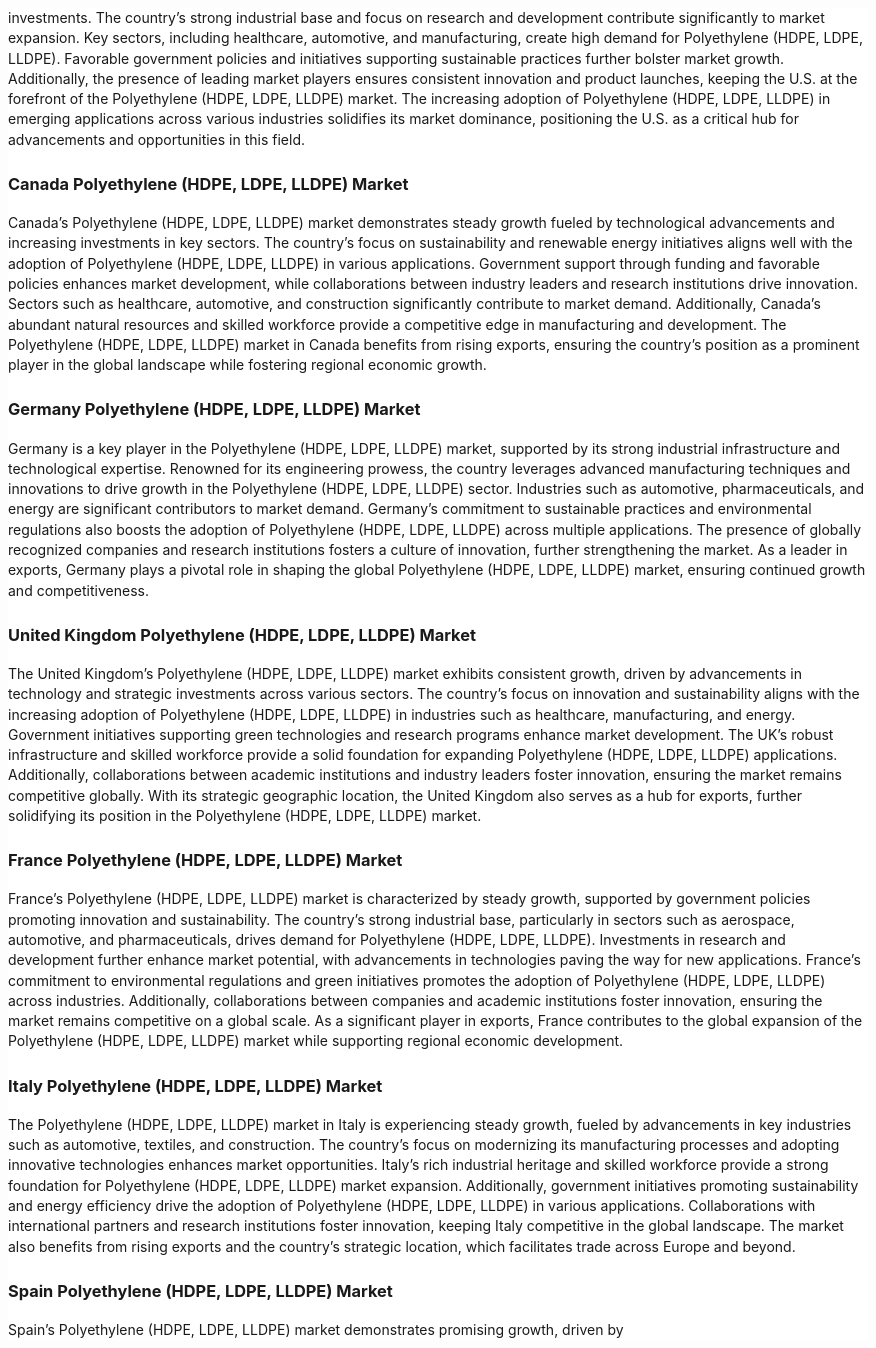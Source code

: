 investments. The country&rsquo;s strong industrial base and focus on research and development contribute significantly to market expansion. Key sectors, including healthcare, automotive, and manufacturing, create high demand for Polyethylene (HDPE, LDPE, LLDPE). Favorable government policies and initiatives supporting sustainable practices further bolster market growth. Additionally, the presence of leading market players ensures consistent innovation and product launches, keeping the U.S. at the forefront of the Polyethylene (HDPE, LDPE, LLDPE) market. The increasing adoption of Polyethylene (HDPE, LDPE, LLDPE) in emerging applications across various industries solidifies its market dominance, positioning the U.S. as a critical hub for advancements and opportunities in this field.</p><h3>Canada Polyethylene (HDPE, LDPE, LLDPE) Market</h3><p>Canada&rsquo;s Polyethylene (HDPE, LDPE, LLDPE) market demonstrates steady growth fueled by technological advancements and increasing investments in key sectors. The country&rsquo;s focus on sustainability and renewable energy initiatives aligns well with the adoption of Polyethylene (HDPE, LDPE, LLDPE) in various applications. Government support through funding and favorable policies enhances market development, while collaborations between industry leaders and research institutions drive innovation. Sectors such as healthcare, automotive, and construction significantly contribute to market demand. Additionally, Canada&rsquo;s abundant natural resources and skilled workforce provide a competitive edge in manufacturing and development. The Polyethylene (HDPE, LDPE, LLDPE) market in Canada benefits from rising exports, ensuring the country&rsquo;s position as a prominent player in the global landscape while fostering regional economic growth.</p><h3>Germany Polyethylene (HDPE, LDPE, LLDPE) Market</h3><p>Germany is a key player in the Polyethylene (HDPE, LDPE, LLDPE) market, supported by its strong industrial infrastructure and technological expertise. Renowned for its engineering prowess, the country leverages advanced manufacturing techniques and innovations to drive growth in the Polyethylene (HDPE, LDPE, LLDPE) sector. Industries such as automotive, pharmaceuticals, and energy are significant contributors to market demand. Germany&rsquo;s commitment to sustainable practices and environmental regulations also boosts the adoption of Polyethylene (HDPE, LDPE, LLDPE) across multiple applications. The presence of globally recognized companies and research institutions fosters a culture of innovation, further strengthening the market. As a leader in exports, Germany plays a pivotal role in shaping the global Polyethylene (HDPE, LDPE, LLDPE) market, ensuring continued growth and competitiveness.</p><h3>United Kingdom Polyethylene (HDPE, LDPE, LLDPE) Market</h3><p>The United Kingdom&rsquo;s Polyethylene (HDPE, LDPE, LLDPE) market exhibits consistent growth, driven by advancements in technology and strategic investments across various sectors. The country&rsquo;s focus on innovation and sustainability aligns with the increasing adoption of Polyethylene (HDPE, LDPE, LLDPE) in industries such as healthcare, manufacturing, and energy. Government initiatives supporting green technologies and research programs enhance market development. The UK&rsquo;s robust infrastructure and skilled workforce provide a solid foundation for expanding Polyethylene (HDPE, LDPE, LLDPE) applications. Additionally, collaborations between academic institutions and industry leaders foster innovation, ensuring the market remains competitive globally. With its strategic geographic location, the United Kingdom also serves as a hub for exports, further solidifying its position in the Polyethylene (HDPE, LDPE, LLDPE) market.</p><h3>France Polyethylene (HDPE, LDPE, LLDPE) Market</h3><p>France&rsquo;s Polyethylene (HDPE, LDPE, LLDPE) market is characterized by steady growth, supported by government policies promoting innovation and sustainability. The country&rsquo;s strong industrial base, particularly in sectors such as aerospace, automotive, and pharmaceuticals, drives demand for Polyethylene (HDPE, LDPE, LLDPE). Investments in research and development further enhance market potential, with advancements in technologies paving the way for new applications. France&rsquo;s commitment to environmental regulations and green initiatives promotes the adoption of Polyethylene (HDPE, LDPE, LLDPE) across industries. Additionally, collaborations between companies and academic institutions foster innovation, ensuring the market remains competitive on a global scale. As a significant player in exports, France contributes to the global expansion of the Polyethylene (HDPE, LDPE, LLDPE) market while supporting regional economic development.</p><h3>Italy Polyethylene (HDPE, LDPE, LLDPE) Market</h3><p>The Polyethylene (HDPE, LDPE, LLDPE) market in Italy is experiencing steady growth, fueled by advancements in key industries such as automotive, textiles, and construction. The country&rsquo;s focus on modernizing its manufacturing processes and adopting innovative technologies enhances market opportunities. Italy&rsquo;s rich industrial heritage and skilled workforce provide a strong foundation for Polyethylene (HDPE, LDPE, LLDPE) market expansion. Additionally, government initiatives promoting sustainability and energy efficiency drive the adoption of Polyethylene (HDPE, LDPE, LLDPE) in various applications. Collaborations with international partners and research institutions foster innovation, keeping Italy competitive in the global landscape. The market also benefits from rising exports and the country&rsquo;s strategic location, which facilitates trade across Europe and beyond.</p><h3>Spain Polyethylene (HDPE, LDPE, LLDPE) Market</h3><p>Spain&rsquo;s Polyethylene (HDPE, LDPE, LLDPE) market demonstrates promising growth, driven by